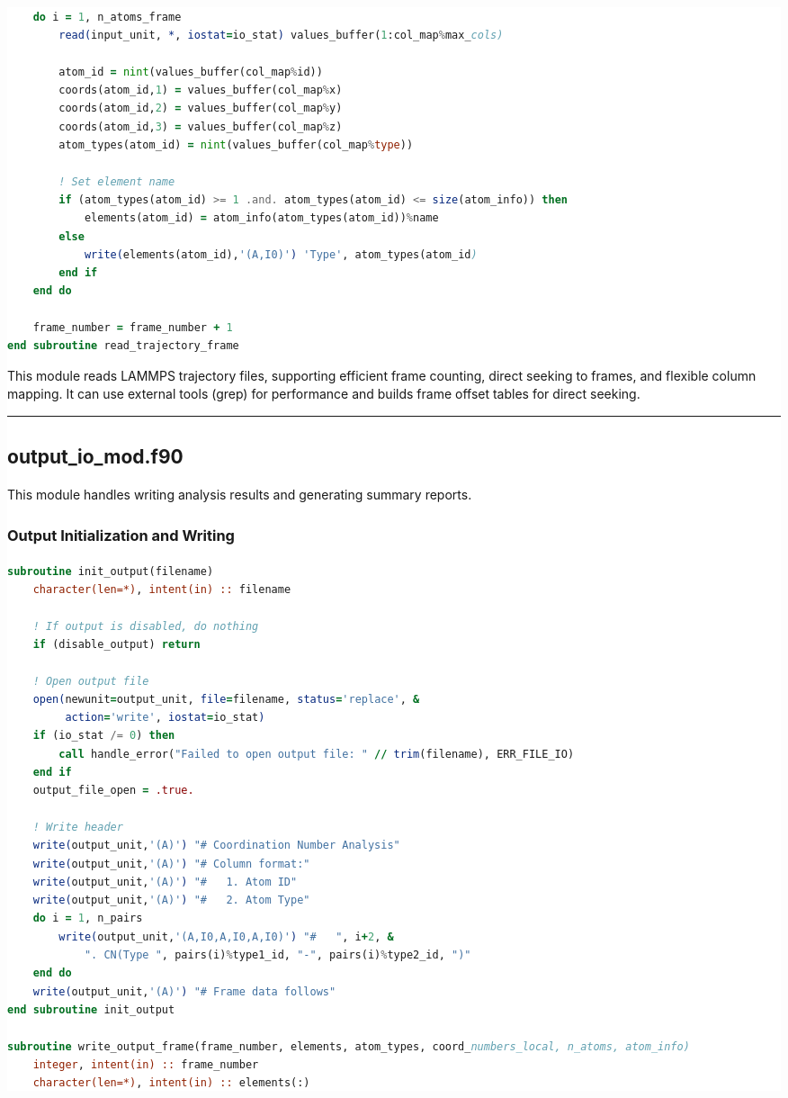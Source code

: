 ```fortran
    do i = 1, n_atoms_frame
        read(input_unit, *, iostat=io_stat) values_buffer(1:col_map%max_cols)
        
        atom_id = nint(values_buffer(col_map%id))
        coords(atom_id,1) = values_buffer(col_map%x)
        coords(atom_id,2) = values_buffer(col_map%y)
        coords(atom_id,3) = values_buffer(col_map%z)
        atom_types(atom_id) = nint(values_buffer(col_map%type))
        
        ! Set element name
        if (atom_types(atom_id) >= 1 .and. atom_types(atom_id) <= size(atom_info)) then
            elements(atom_id) = atom_info(atom_types(atom_id))%name
        else
            write(elements(atom_id),'(A,I0)') 'Type', atom_types(atom_id)
        end if
    end do
    
    frame_number = frame_number + 1
end subroutine read_trajectory_frame
```

This module reads LAMMPS trajectory files, supporting efficient frame counting, direct seeking to frames, and flexible column mapping. It can use external tools (grep) for performance and builds frame offset tables for direct seeking.

---

## output_io_mod.f90

This module handles writing analysis results and generating summary reports.

### Output Initialization and Writing

```fortran
subroutine init_output(filename)
    character(len=*), intent(in) :: filename
    
    ! If output is disabled, do nothing
    if (disable_output) return
    
    ! Open output file
    open(newunit=output_unit, file=filename, status='replace', &
         action='write', iostat=io_stat)
    if (io_stat /= 0) then
        call handle_error("Failed to open output file: " // trim(filename), ERR_FILE_IO)
    end if
    output_file_open = .true.
    
    ! Write header
    write(output_unit,'(A)') "# Coordination Number Analysis"
    write(output_unit,'(A)') "# Column format:"
    write(output_unit,'(A)') "#   1. Atom ID"
    write(output_unit,'(A)') "#   2. Atom Type"
    do i = 1, n_pairs
        write(output_unit,'(A,I0,A,I0,A,I0)') "#   ", i+2, &
            ". CN(Type ", pairs(i)%type1_id, "-", pairs(i)%type2_id, ")"
    end do
    write(output_unit,'(A)') "# Frame data follows"
end subroutine init_output

subroutine write_output_frame(frame_number, elements, atom_types, coord_numbers_local, n_atoms, atom_info)
    integer, intent(in) :: frame_number
    character(len=*), intent(in) :: elements(:)
```
